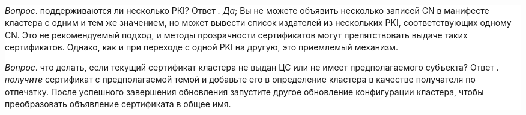 *Вопрос*. поддерживаются ли несколько PKI? 
Ответ *. Да*; Вы не можете объявить несколько записей CN в манифесте кластера с одним и тем же значением, но может вывести список издателей из нескольких PKI, соответствующих одному CN. Это не рекомендуемый подход, и методы прозрачности сертификатов могут препятствовать выдаче таких сертификатов. Однако, как и при переходе с одной PKI на другую, это приемлемый механизм.

*Вопрос*. что делать, если текущий сертификат кластера не выдан ЦС или не имеет предполагаемого субъекта? 
Ответ *. получите* сертификат с предполагаемой темой и добавьте его в определение кластера в качестве получателя по отпечатку. После успешного завершения обновления запустите другое обновление конфигурации кластера, чтобы преобразовать объявление сертификата в общее имя. 

[Image1]:./media/security-cluster-certificate-mgmt/certificate-journey-thumbprint.png
[Image2]:./media/security-cluster-certificate-mgmt/certificate-journey-common-name.png
